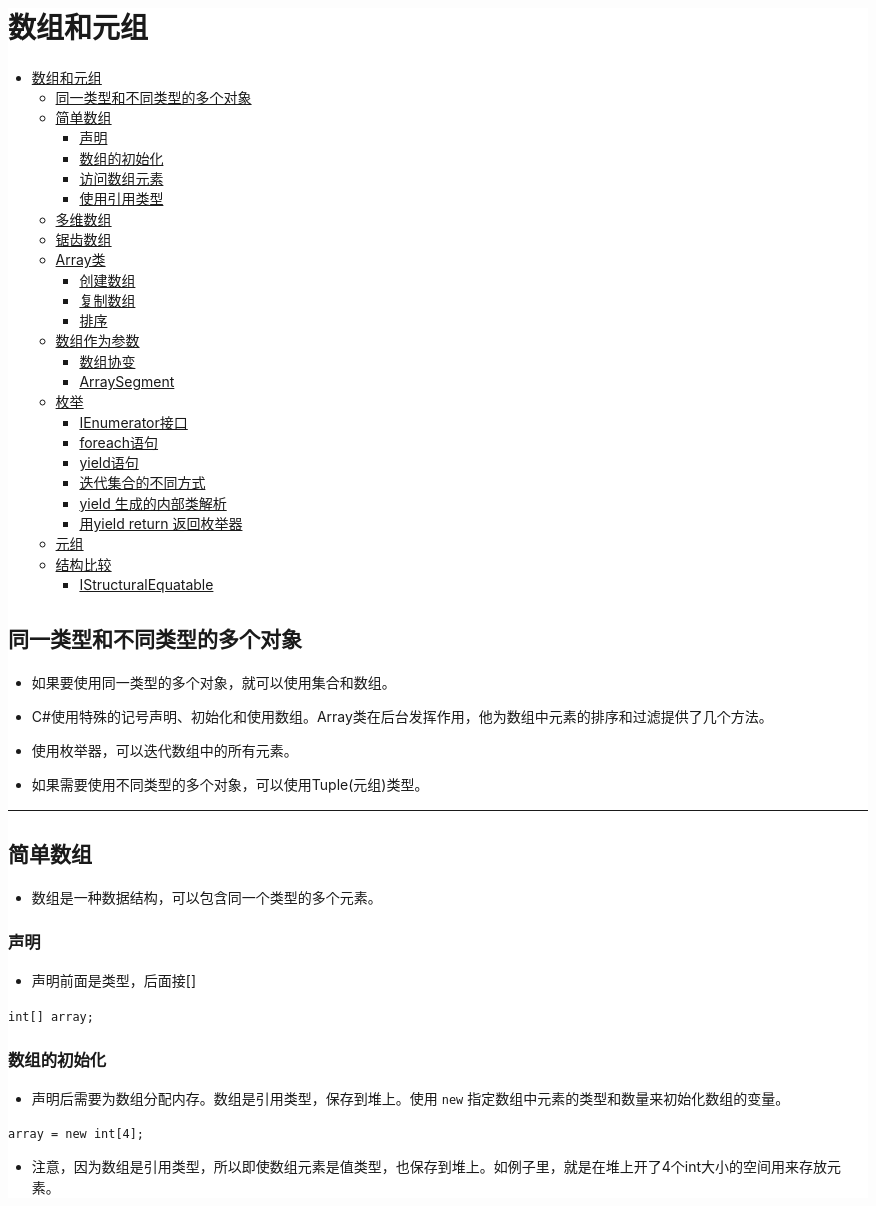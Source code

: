 # 数组和元组


- [数组和元组](#数组和元组)
    - [同一类型和不同类型的多个对象](#同一类型和不同类型的多个对象)
    - [简单数组](#简单数组)
        - [声明](#声明)
        - [数组的初始化](#数组的初始化)
        - [访问数组元素](#访问数组元素)
        - [使用引用类型](#使用引用类型)
    - [多维数组](#多维数组)
    - [锯齿数组](#锯齿数组)
    - [Array类](#array类)
        - [创建数组](#创建数组)
        - [复制数组](#复制数组)
        - [排序](#排序)
    - [数组作为参数](#数组作为参数)
        - [数组协变](#数组协变)
        - [ArraySegment<T>](#arraysegmentt)
    - [枚举](#枚举)
        - [IEnumerator接口](#ienumerator接口)
        - [foreach语句](#foreach语句)
        - [yield语句](#yield语句)
        - [迭代集合的不同方式](#迭代集合的不同方式)
        - [yield 生成的内部类解析](#yield-生成的内部类解析)
        - [用yield return 返回枚举器](#用yield-return-返回枚举器)
    - [元组](#元组)
    - [结构比较](#结构比较)
        - [IStructuralEquatable](#istructuralequatable)


## 同一类型和不同类型的多个对象
- 如果要使用同一类型的多个对象，就可以使用集合和数组。

- C#使用特殊的记号声明、初始化和使用数组。Array类在后台发挥作用，他为数组中元素的排序和过滤提供了几个方法。

- 使用枚举器，可以迭代数组中的所有元素。

- 如果需要使用不同类型的多个对象，可以使用Tuple(元组)类型。


---
## 简单数组
- 数组是一种数据结构，可以包含同一个类型的多个元素。

### 声明
- 声明前面是类型，后面接[]
```
int[] array;
```

### 数组的初始化
- 声明后需要为数组分配内存。数组是引用类型，保存到堆上。使用 `new` 指定数组中元素的类型和数量来初始化数组的变量。
```
array = new int[4];
```
- 注意，因为数组是引用类型，所以即使数组元素是值类型，也保存到堆上。如例子里，就是在堆上开了4个int大小的空间用来存放元素。
